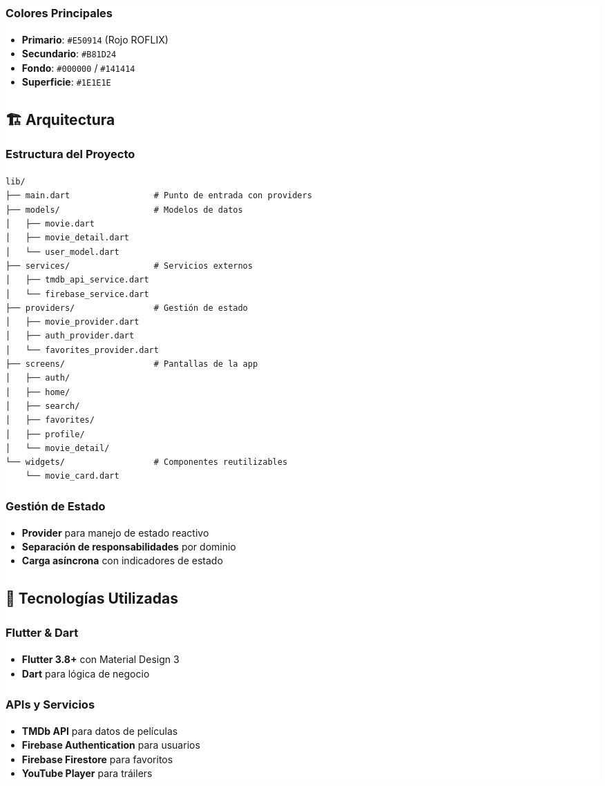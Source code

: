 ### Colores Principales
- **Primario**: `#E50914` (Rojo ROFLIX)
- **Secundario**: `#B81D24`
- **Fondo**: `#000000` / `#141414`
- **Superficie**: `#1E1E1E`

## 🏗️ Arquitectura

### Estructura del Proyecto
```
lib/
├── main.dart                 # Punto de entrada con providers
├── models/                   # Modelos de datos
│   ├── movie.dart
│   ├── movie_detail.dart
│   └── user_model.dart
├── services/                 # Servicios externos
│   ├── tmdb_api_service.dart
│   └── firebase_service.dart
├── providers/                # Gestión de estado
│   ├── movie_provider.dart
│   ├── auth_provider.dart
│   └── favorites_provider.dart
├── screens/                  # Pantallas de la app
│   ├── auth/
│   ├── home/
│   ├── search/
│   ├── favorites/
│   ├── profile/
│   └── movie_detail/
└── widgets/                  # Componentes reutilizables
    └── movie_card.dart
```

### Gestión de Estado
- **Provider** para manejo de estado reactivo
- **Separación de responsabilidades** por dominio
- **Carga asíncrona** con indicadores de estado

## 🔧 Tecnologías Utilizadas

### Flutter & Dart
- **Flutter 3.8+** con Material Design 3
- **Dart** para lógica de negocio

### APIs y Servicios
- **TMDb API** para datos de películas
- **Firebase Authentication** para usuarios
- **Firebase Firestore** para favoritos
- **YouTube Player** para tráilers
